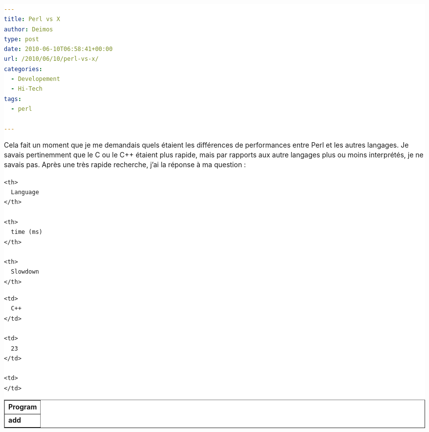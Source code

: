 ```yaml
---
title: Perl vs X
author: Deimos
type: post
date: 2010-06-10T06:58:41+00:00
url: /2010/06/10/perl-vs-x/
categories:
  - Developement
  - Hi-Tech
tags:
  - perl

---
```


Cela fait un moment que je me demandais quels étaient les différences de performances entre Perl et les autres langages. Je savais pertinemment que le C ou le C++ étaient plus rapide, mais par rapports aux autre langages plus ou moins interprétés, je ne savais pas. Après une très rapide recherche, j’ai la réponse à ma question :

<table border="1">
  <tr>
    <th>
      Program
    </th>
    
    <th>
      Language
    </th>
    
    <th>
      time (ms)
    </th>
    
    <th>
      Slowdown
    </th>
  </tr>
  
  <tr>
    <td>
      <strong>add</strong>
    </td>
    
    <td>
      C++
    </td>
    
    <td>
      23
    </td>
    
    <td>
    </td>
  </tr>
  